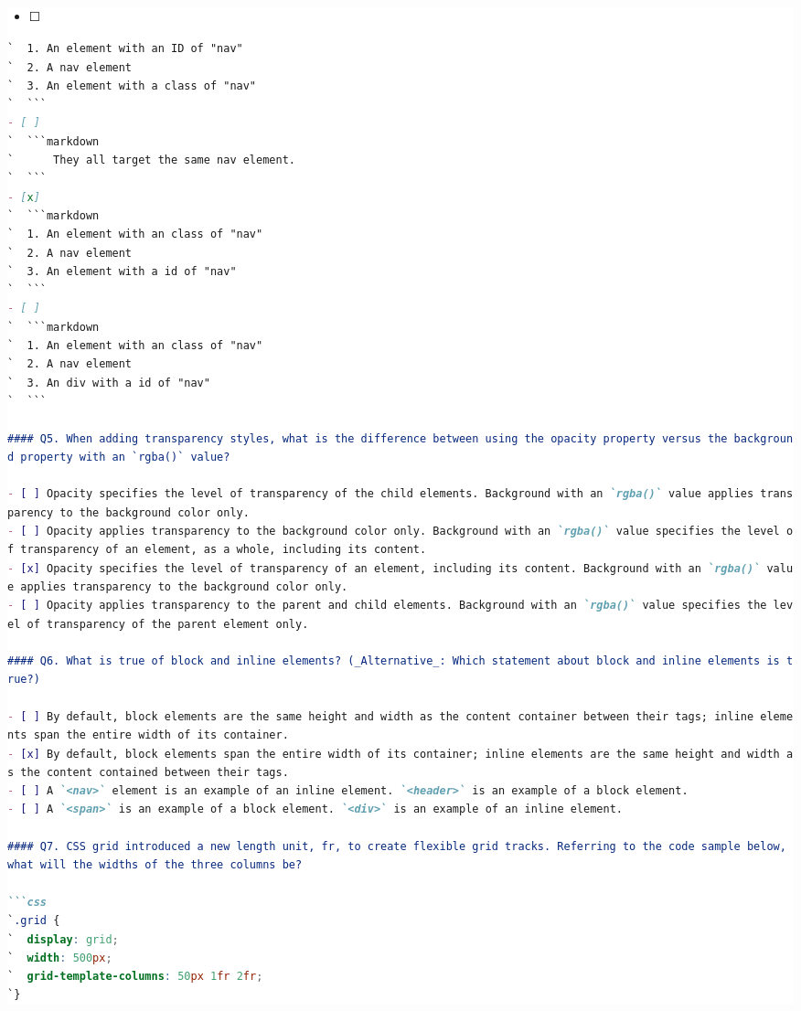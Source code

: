 - [ ]
```markdown
`  1. An element with an ID of "nav"
`  2. A nav element
`  3. An element with a class of "nav"
`  ```
- [ ]
`  ```markdown
`      They all target the same nav element.
`  ```
- [x]
`  ```markdown
`  1. An element with an class of "nav"
`  2. A nav element
`  3. An element with a id of "nav"
`  ```
- [ ]
`  ```markdown
`  1. An element with an class of "nav"
`  2. A nav element
`  3. An div with a id of "nav"
`  ```

#### Q5. When adding transparency styles, what is the difference between using the opacity property versus the background property with an `rgba()` value?

- [ ] Opacity specifies the level of transparency of the child elements. Background with an `rgba()` value applies transparency to the background color only.
- [ ] Opacity applies transparency to the background color only. Background with an `rgba()` value specifies the level of transparency of an element, as a whole, including its content.
- [x] Opacity specifies the level of transparency of an element, including its content. Background with an `rgba()` value applies transparency to the background color only.
- [ ] Opacity applies transparency to the parent and child elements. Background with an `rgba()` value specifies the level of transparency of the parent element only.

#### Q6. What is true of block and inline elements? (_Alternative_: Which statement about block and inline elements is true?)

- [ ] By default, block elements are the same height and width as the content container between their tags; inline elements span the entire width of its container.
- [x] By default, block elements span the entire width of its container; inline elements are the same height and width as the content contained between their tags.
- [ ] A `<nav>` element is an example of an inline element. `<header>` is an example of a block element.
- [ ] A `<span>` is an example of a block element. `<div>` is an example of an inline element.

#### Q7. CSS grid introduced a new length unit, fr, to create flexible grid tracks. Referring to the code sample below, what will the widths of the three columns be?

```css
`.grid {
`  display: grid;
`  width: 500px;
`  grid-template-columns: 50px 1fr 2fr;
`}
```

